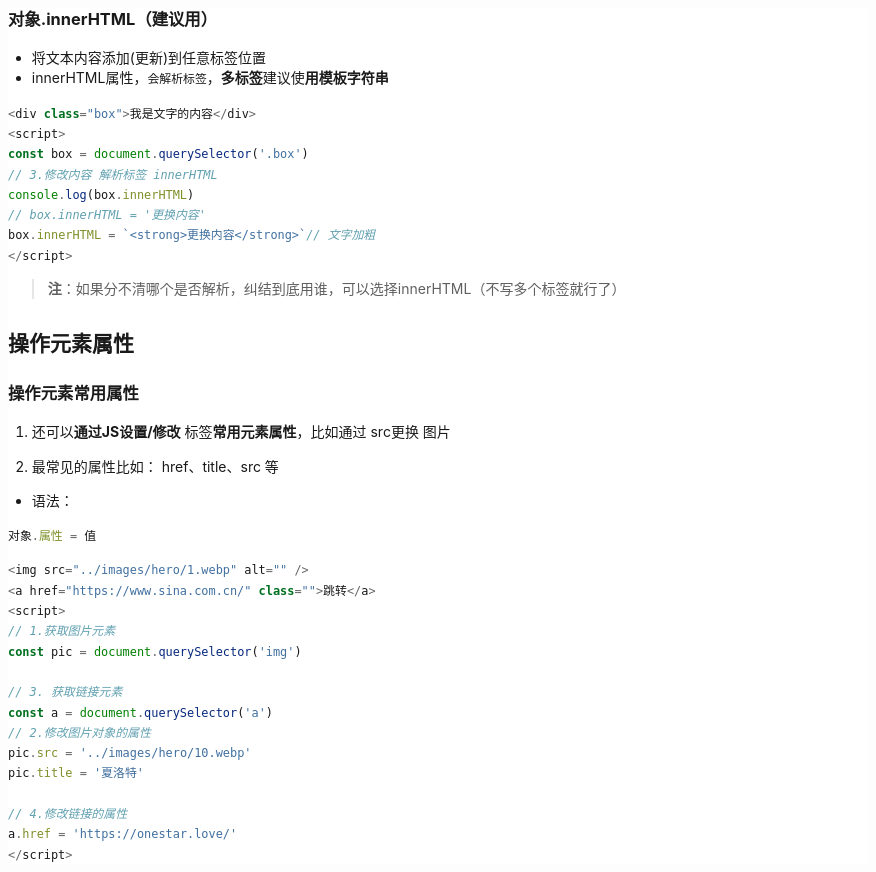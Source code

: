 



### 对象.innerHTML（建议用）

* 将文本内容添加(更新)到任意标签位置
* innerHTML属性，`会解析标签`，**多标签**建议使**用模板字符串**

```javascript
<div class="box">我是文字的内容</div>
<script>
const box = document.querySelector('.box')
// 3.修改内容 解析标签 innerHTML
console.log(box.innerHTML)
// box.innerHTML = '更换内容'
box.innerHTML = `<strong>更换内容</strong>`// 文字加粗
</script>
```



> **注**：如果分不清哪个是否解析，纠结到底用谁，可以选择innerHTML（不写多个标签就行了）





## 操作元素属性

### 操作元素常用属性

1. 还可以**通过JS设置/修改** 标签**常用元素属性**，比如通过 src更换 图片

2. 最常见的属性比如： href、title、src 等

* 语法：

```javascript
对象.属性 = 值
```

```javascript
<img src="../images/hero/1.webp" alt="" />
<a href="https://www.sina.com.cn/" class="">跳转</a>
<script>
// 1.获取图片元素
const pic = document.querySelector('img')

// 3. 获取链接元素
const a = document.querySelector('a')
// 2.修改图片对象的属性
pic.src = '../images/hero/10.webp'
pic.title = '夏洛特'

// 4.修改链接的属性
a.href = 'https://onestar.love/'
</script>
```
